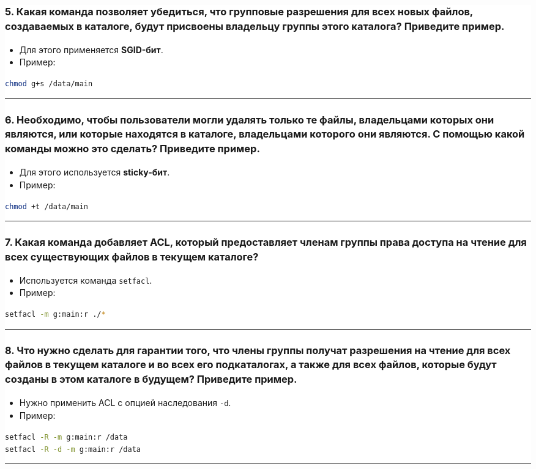 ### 5. Какая команда позволяет убедиться, что групповые разрешения для всех новых файлов, создаваемых в каталоге, будут присвоены владельцу группы этого каталога? Приведите пример.

* Для этого применяется **SGID-бит**.
* Пример:

```bash
chmod g+s /data/main
```

---

### 6. Необходимо, чтобы пользователи могли удалять только те файлы, владельцами которых они являются, или которые находятся в каталоге, владельцами которого они являются. С помощью какой команды можно это сделать? Приведите пример.

* Для этого используется **sticky-бит**.
* Пример:

```bash
chmod +t /data/main
```

---

### 7. Какая команда добавляет ACL, который предоставляет членам группы права доступа на чтение для всех существующих файлов в текущем каталоге?

* Используется команда `setfacl`.
* Пример:

```bash
setfacl -m g:main:r ./*
```

---

### 8. Что нужно сделать для гарантии того, что члены группы получат разрешения на чтение для всех файлов в текущем каталоге и во всех его подкаталогах, а также для всех файлов, которые будут созданы в этом каталоге в будущем? Приведите пример.

* Нужно применить ACL с опцией наследования `-d`.
* Пример:

```bash
setfacl -R -m g:main:r /data
setfacl -R -d -m g:main:r /data
```

---
